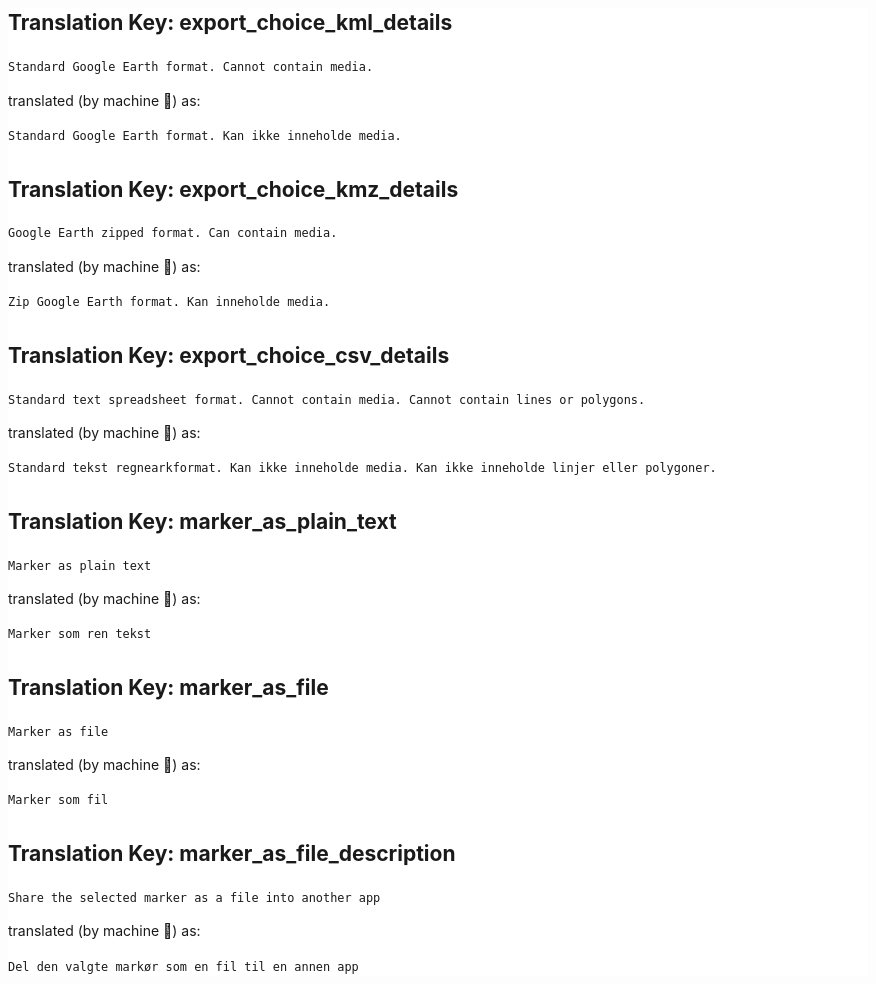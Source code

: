 
## Translation Key: export_choice_kml_details
```
Standard Google Earth format. Cannot contain media.
```
translated (by machine 🤖) as:
```
Standard Google Earth format. Kan ikke inneholde media.
```


## Translation Key: export_choice_kmz_details
```
Google Earth zipped format. Can contain media.
```
translated (by machine 🤖) as:
```
Zip Google Earth format. Kan inneholde media.
```


## Translation Key: export_choice_csv_details
```
Standard text spreadsheet format. Cannot contain media. Cannot contain lines or polygons.
```
translated (by machine 🤖) as:
```
Standard tekst regnearkformat. Kan ikke inneholde media. Kan ikke inneholde linjer eller polygoner.
```


## Translation Key: marker_as_plain_text
```
Marker as plain text
```
translated (by machine 🤖) as:
```
Marker som ren tekst
```


## Translation Key: marker_as_file
```
Marker as file
```
translated (by machine 🤖) as:
```
Marker som fil
```


## Translation Key: marker_as_file_description
```
Share the selected marker as a file into another app
```
translated (by machine 🤖) as:
```
Del den valgte markør som en fil til en annen app
```
